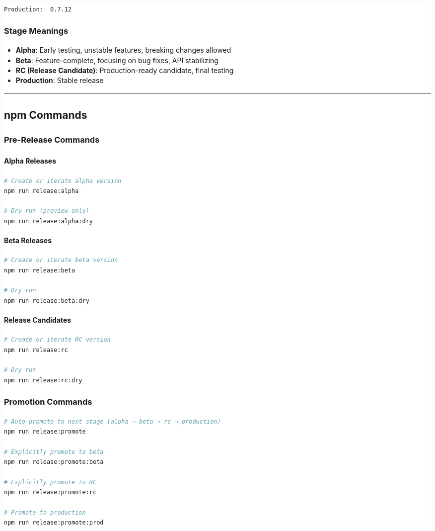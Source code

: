 ```
Production:  0.7.12
```

### Stage Meanings

- **Alpha**: Early testing, unstable features, breaking changes allowed
- **Beta**: Feature-complete, focusing on bug fixes, API stabilizing
- **RC (Release Candidate)**: Production-ready candidate, final testing
- **Production**: Stable release

---

## npm Commands

### Pre-Release Commands

#### Alpha Releases
```bash
# Create or iterate alpha version
npm run release:alpha

# Dry run (preview only)
npm run release:alpha:dry
```

#### Beta Releases
```bash
# Create or iterate beta version
npm run release:beta

# Dry run
npm run release:beta:dry
```

#### Release Candidates
```bash
# Create or iterate RC version
npm run release:rc

# Dry run
npm run release:rc:dry
```

### Promotion Commands

```bash
# Auto-promote to next stage (alpha → beta → rc → production)
npm run release:promote

# Explicitly promote to beta
npm run release:promote:beta

# Explicitly promote to RC
npm run release:promote:rc

# Promote to production
npm run release:promote:prod
```
